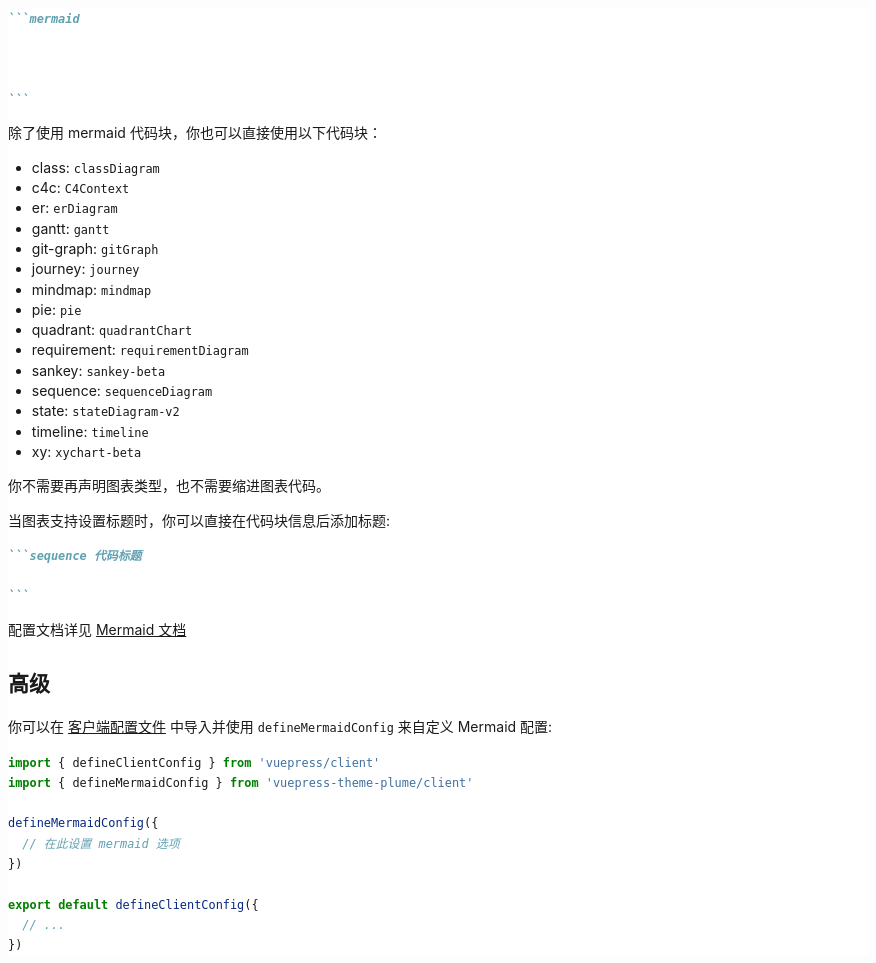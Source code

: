 ````md
```mermaid



```
````

除了使用 mermaid 代码块，你也可以直接使用以下代码块：

- class: `classDiagram`
- c4c: `C4Context`
- er: `erDiagram`
- gantt: `gantt`
- git-graph: `gitGraph`
- journey: `journey`
- mindmap: `mindmap`
- pie: `pie`
- quadrant: `quadrantChart`
- requirement: `requirementDiagram`
- sankey: `sankey-beta`
- sequence: `sequenceDiagram`
- state: `stateDiagram-v2`
- timeline: `timeline`
- xy: `xychart-beta`

你不需要再声明图表类型，也不需要缩进图表代码。

当图表支持设置标题时，你可以直接在代码块信息后添加标题:

````md
```sequence 代码标题

```
````

配置文档详见 [Mermaid 文档](https://mermaid.js.org/)

## 高级

你可以在 [客户端配置文件](https://vuejs.press/zh/guide/configuration.html#%E5%AE%A2%E6%88%B7%E7%AB%AF%E9%85%8D%E7%BD%AE%E6%96%87%E4%BB%B6) 中导入并使用 `defineMermaidConfig` 来自定义 Mermaid 配置:

```ts
import { defineClientConfig } from 'vuepress/client'
import { defineMermaidConfig } from 'vuepress-theme-plume/client'

defineMermaidConfig({
  // 在此设置 mermaid 选项
})

export default defineClientConfig({
  // ...
})
```
